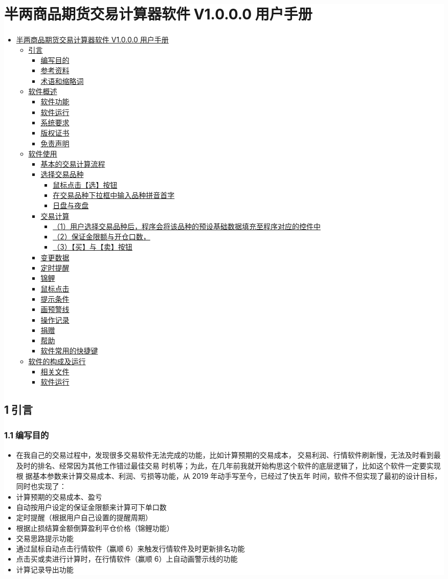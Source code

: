 
# 半两商品期货交易计算器软件 V1.0.0.0 用户手册 




- [半两商品期货交易计算器软件 V1.0.0.0 用户手册](#%E5%8D%8A%E4%B8%A4%E5%95%86%E5%93%81%E6%9C%9F%E8%B4%A7%E4%BA%A4%E6%98%93%E8%AE%A1%E7%AE%97%E5%99%A8%E8%BD%AF%E4%BB%B6-v1000-%E7%94%A8%E6%88%B7%E6%89%8B%E5%86%8C)
    - [引言](#%E5%BC%95%E8%A8%80)
        - [编写目的](#%E7%BC%96%E5%86%99%E7%9B%AE%E7%9A%84)
        - [参考资料](#%E5%8F%82%E8%80%83%E8%B5%84%E6%96%99)
        - [术语和缩略词](#%E6%9C%AF%E8%AF%AD%E5%92%8C%E7%BC%A9%E7%95%A5%E8%AF%8D)
    - [软件概述](#%E8%BD%AF%E4%BB%B6%E6%A6%82%E8%BF%B0)
        - [软件功能](#%E8%BD%AF%E4%BB%B6%E5%8A%9F%E8%83%BD)
        - [软件运行](#%E8%BD%AF%E4%BB%B6%E8%BF%90%E8%A1%8C)
        - [系统要求](#%E7%B3%BB%E7%BB%9F%E8%A6%81%E6%B1%82)
        - [版权证书](#%E7%89%88%E6%9D%83%E8%AF%81%E4%B9%A6)
        - [免责声明](#%E5%85%8D%E8%B4%A3%E5%A3%B0%E6%98%8E)
    - [软件使用](#%E8%BD%AF%E4%BB%B6%E4%BD%BF%E7%94%A8)
        - [基本的交易计算流程](#%E5%9F%BA%E6%9C%AC%E7%9A%84%E4%BA%A4%E6%98%93%E8%AE%A1%E7%AE%97%E6%B5%81%E7%A8%8B)
        - [选择交易品种](#%E9%80%89%E6%8B%A9%E4%BA%A4%E6%98%93%E5%93%81%E7%A7%8D)
            - [鼠标点击【选】按钮](#%E9%BC%A0%E6%A0%87%E7%82%B9%E5%87%BB%E9%80%89%E6%8C%89%E9%92%AE)
            - [在交易品种下拉框中输入品种拼音首字](#%E5%9C%A8%E4%BA%A4%E6%98%93%E5%93%81%E7%A7%8D%E4%B8%8B%E6%8B%89%E6%A1%86%E4%B8%AD%E8%BE%93%E5%85%A5%E5%93%81%E7%A7%8D%E6%8B%BC%E9%9F%B3%E9%A6%96%E5%AD%97)
            - [日盘与夜盘](#%E6%97%A5%E7%9B%98%E4%B8%8E%E5%A4%9C%E7%9B%98)
        - [交易计算](#%E4%BA%A4%E6%98%93%E8%AE%A1%E7%AE%97)
            - [（1）用户选择交易品种后，程序会将该品种的预设基础数据填充至程序对应的控件中](#1%E7%94%A8%E6%88%B7%E9%80%89%E6%8B%A9%E4%BA%A4%E6%98%93%E5%93%81%E7%A7%8D%E5%90%8E%E7%A8%8B%E5%BA%8F%E4%BC%9A%E5%B0%86%E8%AF%A5%E5%93%81%E7%A7%8D%E7%9A%84%E9%A2%84%E8%AE%BE%E5%9F%BA%E7%A1%80%E6%95%B0%E6%8D%AE%E5%A1%AB%E5%85%85%E8%87%B3%E7%A8%8B%E5%BA%8F%E5%AF%B9%E5%BA%94%E7%9A%84%E6%8E%A7%E4%BB%B6%E4%B8%AD)
            - [（2）保证金限额与开仓口数，](#2%E4%BF%9D%E8%AF%81%E9%87%91%E9%99%90%E9%A2%9D%E4%B8%8E%E5%BC%80%E4%BB%93%E5%8F%A3%E6%95%B0)
            - [（3）【买】与【卖】按钮](#3%E4%B9%B0%E4%B8%8E%E5%8D%96%E6%8C%89%E9%92%AE)
        - [变更数据](#%E5%8F%98%E6%9B%B4%E6%95%B0%E6%8D%AE)
        - [定时提醒](#%E5%AE%9A%E6%97%B6%E6%8F%90%E9%86%92)
        - [锦鲤](#%E9%94%A6%E9%B2%A4)
        - [鼠标点击](#%E9%BC%A0%E6%A0%87%E7%82%B9%E5%87%BB)
        - [提示条件](#%E6%8F%90%E7%A4%BA%E6%9D%A1%E4%BB%B6)
        - [画预警线](#%E7%94%BB%E9%A2%84%E8%AD%A6%E7%BA%BF)
        - [操作记录](#%E6%93%8D%E4%BD%9C%E8%AE%B0%E5%BD%95)
        - [捐赠](#%E6%8D%90%E8%B5%A0)
        - [帮助](#%E5%B8%AE%E5%8A%A9)
        - [软件常用的快捷键](#%E8%BD%AF%E4%BB%B6%E5%B8%B8%E7%94%A8%E7%9A%84%E5%BF%AB%E6%8D%B7%E9%94%AE)
    - [软件的构成及运行](#%E8%BD%AF%E4%BB%B6%E7%9A%84%E6%9E%84%E6%88%90%E5%8F%8A%E8%BF%90%E8%A1%8C)
        - [相关文件](#%E7%9B%B8%E5%85%B3%E6%96%87%E4%BB%B6)
        - [软件运行](#%E8%BD%AF%E4%BB%B6%E8%BF%90%E8%A1%8C)


## 1 引言
### 1.1 编写目的
- 在我自己的交易过程中，发现很多交易软件无法完成的功能，比如计算预期的交易成本，
交易利润、行情软件刷新慢，无法及时看到最及时的排名、经常因为其他工作错过最佳交易
时机等；为此，在几年前我就开始构思这个软件的底层逻辑了，比如这个软件一定要实现根
据基本参数来计算交易成本、利润、亏损等功能，从 2019 年动手写至今，已经过了快五年
时间，软件不但实现了最初的设计目标，同时也实现了：
- 计算预期的交易成本、盈亏
- 自动按用户设定的保证金限额来计算可下单口数
- 定时提醒（根据用户自己设置的提醒周期）
- 根据止损结算金额倒算盈利平仓价格（锦鲤功能）
- 交易思路提示功能
- 通过鼠标自动点击行情软件（赢顺 6）来触发行情软件及时更新排名功能
- 点击买或卖进行计算时，在行情软件（赢顺 6）上自动画警示线的功能
- 计算记录导出功能